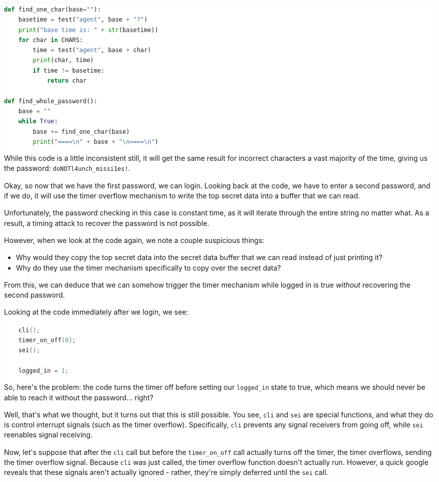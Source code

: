 ```python
def find_one_char(base=""):
    basetime = test("agent", base + "?")
    print("base time is: " + str(basetime))
    for char in CHARS:
        time = test("agent", base + char)
        print(char, time)
        if time != basetime:
            return char

def find_whole_password():
    base = ""
    while True:
        base += find_one_char(base)
        print("====\n" + base + "\n====\n")
```

While this code is a little inconsistent still, it will get the same result for incorrect characters a vast majority of the time, giving us the password: `doNOTl4unch_missi1es!`.

Okay, so now that we have the first password, we can login. Looking back at the code, we have to enter a second password, and if we do, it will use the timer overflow mechanism to write the top secret data into a buffer that we can read.

Unfortunately, the password checking in this case is constant time, as it will iterate through the entire string no matter what. As a result, a timing attack to recover the password is not possible.

However, when we look at the code again, we note a couple suspicious things:

- Why would they copy the top secret data into the secret data buffer that we can read instead of just printing it?
- Why do they use the timer mechanism specifically to copy over the secret data?

From this, we can deduce that we can somehow trigger the timer mechanism while logged in is true _without_ recovering the second password.

Looking at the code immediately after we login, we see:

```c
    cli();
    timer_on_off(0);
    sei();

    logged_in = 1;
```

So, here's the problem: the code turns the timer off before setting our `logged_in` state to true, which means we should never be able to reach it without the password... right?

Well, that's what we thought, but it turns out that this is still possible. You see, `cli` and `sei` are special functions, and what they do is control interrupt signals (such as the timer overflow). Specifically, `cli` prevents any signal receivers from going off, while `sei` reenables signal receiving.

Now, let's suppose that after the `cli` call but before the `timer_on_off` call actually turns off the timer, the timer overflows, sending the timer overflow signal. Because `cli` was just called, the timer overflow function doesn't actually run. However, a quick google reveals that these signals aren't actually ignored - rather, they're simply deferred until the `sei` call.
